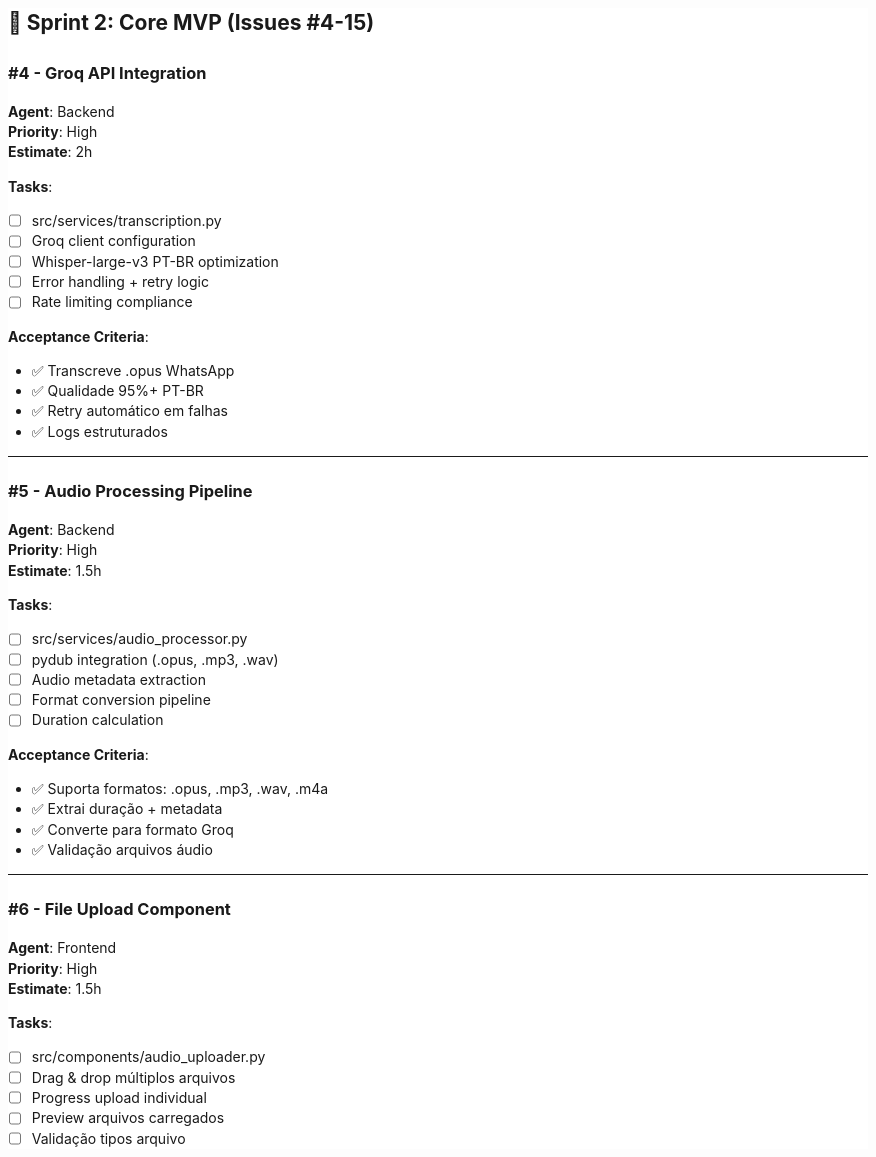 
## 🚀 Sprint 2: Core MVP (Issues #4-15)

### #4 - Groq API Integration  
**Agent**: Backend  
**Priority**: High  
**Estimate**: 2h

**Tasks**:
- [ ] src/services/transcription.py
- [ ] Groq client configuration
- [ ] Whisper-large-v3 PT-BR optimization
- [ ] Error handling + retry logic
- [ ] Rate limiting compliance

**Acceptance Criteria**:
- ✅ Transcreve .opus WhatsApp
- ✅ Qualidade 95%+ PT-BR
- ✅ Retry automático em falhas
- ✅ Logs estruturados

---

### #5 - Audio Processing Pipeline
**Agent**: Backend  
**Priority**: High  
**Estimate**: 1.5h

**Tasks**:
- [ ] src/services/audio_processor.py
- [ ] pydub integration (.opus, .mp3, .wav)
- [ ] Audio metadata extraction
- [ ] Format conversion pipeline
- [ ] Duration calculation

**Acceptance Criteria**:
- ✅ Suporta formatos: .opus, .mp3, .wav, .m4a
- ✅ Extrai duração + metadata
- ✅ Converte para formato Groq
- ✅ Validação arquivos áudio

---

### #6 - File Upload Component
**Agent**: Frontend  
**Priority**: High  
**Estimate**: 1.5h

**Tasks**:
- [ ] src/components/audio_uploader.py
- [ ] Drag & drop múltiplos arquivos
- [ ] Progress upload individual
- [ ] Preview arquivos carregados
- [ ] Validação tipos arquivo

